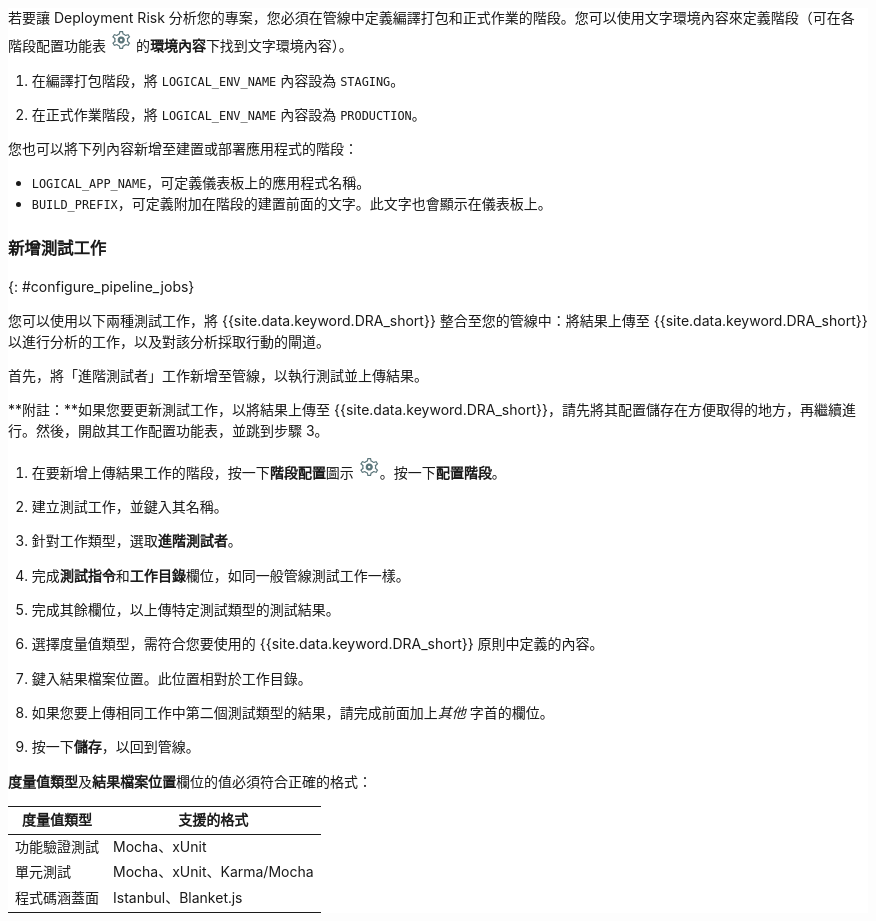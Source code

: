 若要讓 Deployment Risk 分析您的專案，您必須在管線中定義編譯打包和正式作業的階段。您可以使用文字環境內容來定義階段（可在各階段配置功能表 ![「管線階段配置」圖示](images/pipeline-stage-configuration-icon.png) 的**環境內容**下找到文字環境內容）。

1. 在編譯打包階段，將 `LOGICAL_ENV_NAME` 內容設為 `STAGING`。 

2. 在正式作業階段，將 `LOGICAL_ENV_NAME` 內容設為 `PRODUCTION`。 

您也可以將下列內容新增至建置或部署應用程式的階段：

* `LOGICAL_APP_NAME`，可定義儀表板上的應用程式名稱。
* `BUILD_PREFIX`，可定義附加在階段的建置前面的文字。此文字也會顯示在儀表板上。 

### 新增測試工作
{: #configure_pipeline_jobs}

您可以使用以下兩種測試工作，將 {{site.data.keyword.DRA_short}} 整合至您的管線中：將結果上傳至 {{site.data.keyword.DRA_short}} 以進行分析的工作，以及對該分析採取行動的閘道。 

首先，將「進階測試者」工作新增至管線，以執行測試並上傳結果。 

**附註：**如果您要更新測試工作，以將結果上傳至 {{site.data.keyword.DRA_short}}，請先將其配置儲存在方便取得的地方，再繼續進行。然後，開啟其工作配置功能表，並跳到步驟 3。 

1. 在要新增上傳結果工作的階段，按一下**階段配置**圖示 ![「管線階段配置」圖示](images/pipeline-stage-configuration-icon.png)。按一下**配置階段**。
2. 建立測試工作，並鍵入其名稱。 
3. 針對工作類型，選取**進階測試者**。
4. 完成**測試指令**和**工作目錄**欄位，如同一般管線測試工作一樣。 
5. 完成其餘欄位，以上傳特定測試類型的測試結果。 

 1. 選擇度量值類型，需符合您要使用的 {{site.data.keyword.DRA_short}} 原則中定義的內容。
 2. 鍵入結果檔案位置。此位置相對於工作目錄。 

6. 如果您要上傳相同工作中第二個測試類型的結果，請完成前面加上*其他* 字首的欄位。
7. 按一下**儲存**，以回到管線。

**度量值類型**及**結果檔案位置**欄位的值必須符合正確的格式：

<table><thead>
<tr>
<th>度量值類型</th>
<th>支援的格式</th>
</tr>
</thead><tbody>
<tr>
<td>功能驗證測試</td>
<td>Mocha、xUnit</td>
</tr>
<tr>
<td>單元測試</td>
<td>Mocha、xUnit、Karma/Mocha</td>
</tr>
<tr>
<td>程式碼涵蓋面</td>
<td>Istanbul、Blanket.js</td>
</tr>
</tbody></table>
